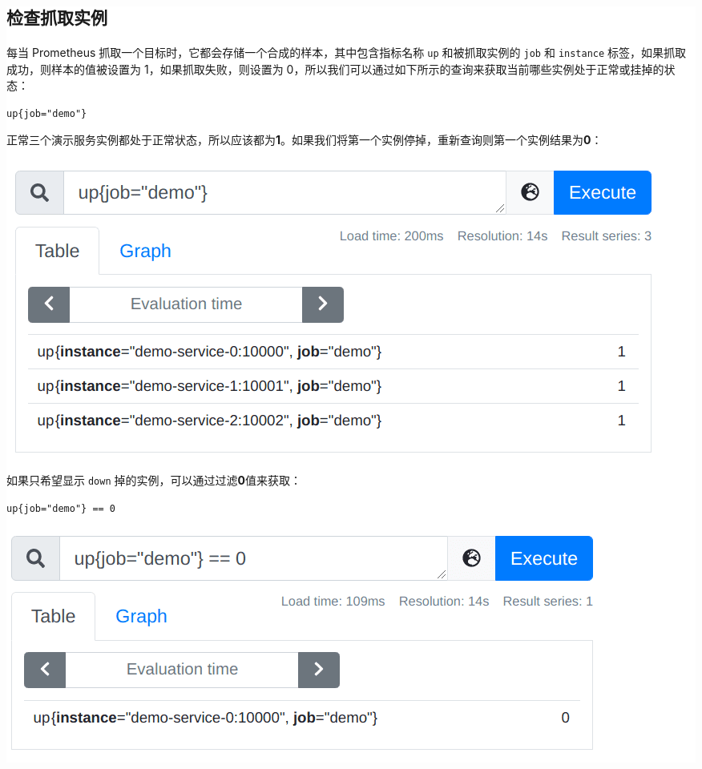 ## 检查抓取实例

每当 Prometheus 抓取一个目标时，它都会存储一个合成的样本，其中包含指标名称 `up` 和被抓取实例的 `job` 和 `instance` 标签，如果抓取成功，则样本的值被设置为 1，如果抓取失败，则设置为 0，所以我们可以通过如下所示的查询来获取当前哪些实例处于正常或挂掉的状态：

```promql
up{job="demo"}
```



正常三个演示服务实例都处于正常状态，所以应该都为**1**。如果我们将第一个实例停掉，重新查询则第一个实例结果为**0**：

![up](../img/20210922110731.png)

如果只希望显示 `down` 掉的实例，可以通过过滤**0**值来获取：

```promql
up{job="demo"} == 0
```



![down](../img/20210922111123.png)
